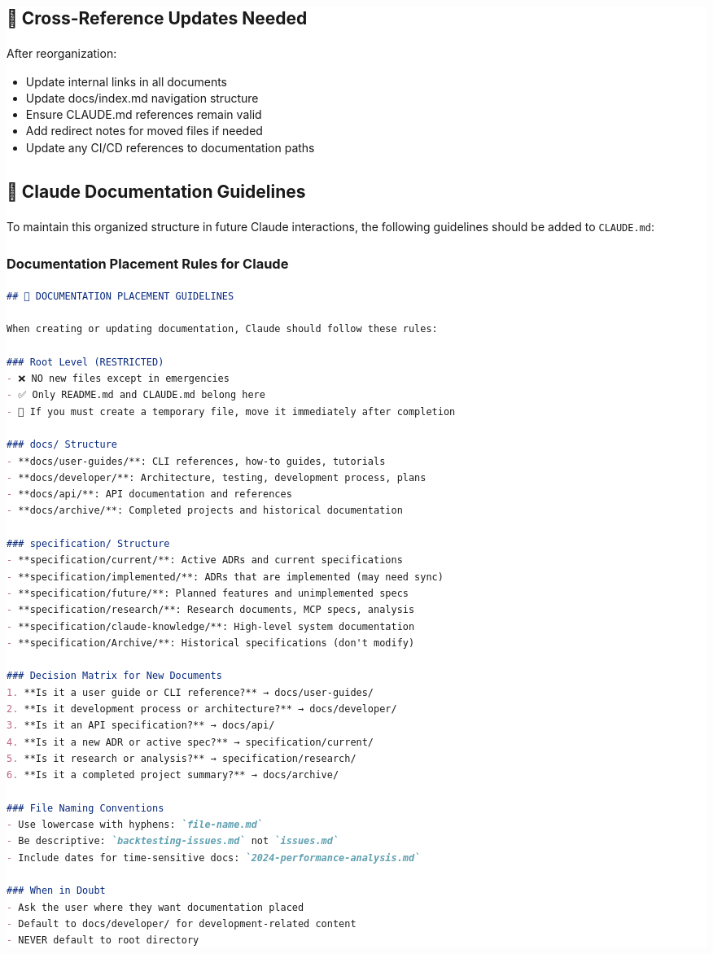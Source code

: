 ## 🔗 Cross-Reference Updates Needed

After reorganization:
- Update internal links in all documents
- Update docs/index.md navigation structure
- Ensure CLAUDE.md references remain valid
- Add redirect notes for moved files if needed
- Update any CI/CD references to documentation paths

## 🤖 Claude Documentation Guidelines

To maintain this organized structure in future Claude interactions, the following guidelines should be added to `CLAUDE.md`:

### Documentation Placement Rules for Claude
```markdown
## 📁 DOCUMENTATION PLACEMENT GUIDELINES

When creating or updating documentation, Claude should follow these rules:

### Root Level (RESTRICTED)
- ❌ NO new files except in emergencies
- ✅ Only README.md and CLAUDE.md belong here
- 🚨 If you must create a temporary file, move it immediately after completion

### docs/ Structure
- **docs/user-guides/**: CLI references, how-to guides, tutorials
- **docs/developer/**: Architecture, testing, development process, plans
- **docs/api/**: API documentation and references  
- **docs/archive/**: Completed projects and historical documentation

### specification/ Structure  
- **specification/current/**: Active ADRs and current specifications
- **specification/implemented/**: ADRs that are implemented (may need sync)
- **specification/future/**: Planned features and unimplemented specs
- **specification/research/**: Research documents, MCP specs, analysis
- **specification/claude-knowledge/**: High-level system documentation
- **specification/Archive/**: Historical specifications (don't modify)

### Decision Matrix for New Documents
1. **Is it a user guide or CLI reference?** → docs/user-guides/
2. **Is it development process or architecture?** → docs/developer/
3. **Is it an API specification?** → docs/api/
4. **Is it a new ADR or active spec?** → specification/current/
5. **Is it research or analysis?** → specification/research/
6. **Is it a completed project summary?** → docs/archive/

### File Naming Conventions
- Use lowercase with hyphens: `file-name.md`
- Be descriptive: `backtesting-issues.md` not `issues.md`  
- Include dates for time-sensitive docs: `2024-performance-analysis.md`

### When in Doubt
- Ask the user where they want documentation placed
- Default to docs/developer/ for development-related content
- NEVER default to root directory
```

